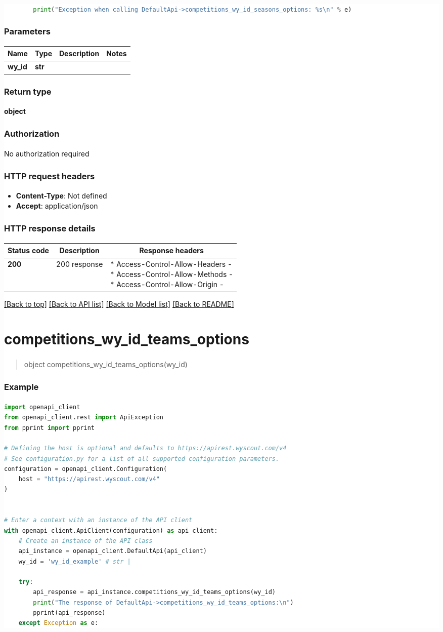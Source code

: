 ```python
        print("Exception when calling DefaultApi->competitions_wy_id_seasons_options: %s\n" % e)
```



### Parameters


Name | Type | Description  | Notes
------------- | ------------- | ------------- | -------------
 **wy_id** | **str**|  | 

### Return type

**object**

### Authorization

No authorization required

### HTTP request headers

 - **Content-Type**: Not defined
 - **Accept**: application/json

### HTTP response details

| Status code | Description | Response headers |
|-------------|-------------|------------------|
**200** | 200 response |  * Access-Control-Allow-Headers -  <br>  * Access-Control-Allow-Methods -  <br>  * Access-Control-Allow-Origin -  <br>  |

[[Back to top]](#) [[Back to API list]](../README.md#documentation-for-api-endpoints) [[Back to Model list]](../README.md#documentation-for-models) [[Back to README]](../README.md)

# **competitions_wy_id_teams_options**
> object competitions_wy_id_teams_options(wy_id)



### Example


```python
import openapi_client
from openapi_client.rest import ApiException
from pprint import pprint

# Defining the host is optional and defaults to https://apirest.wyscout.com/v4
# See configuration.py for a list of all supported configuration parameters.
configuration = openapi_client.Configuration(
    host = "https://apirest.wyscout.com/v4"
)


# Enter a context with an instance of the API client
with openapi_client.ApiClient(configuration) as api_client:
    # Create an instance of the API class
    api_instance = openapi_client.DefaultApi(api_client)
    wy_id = 'wy_id_example' # str | 

    try:
        api_response = api_instance.competitions_wy_id_teams_options(wy_id)
        print("The response of DefaultApi->competitions_wy_id_teams_options:\n")
        pprint(api_response)
    except Exception as e:
```